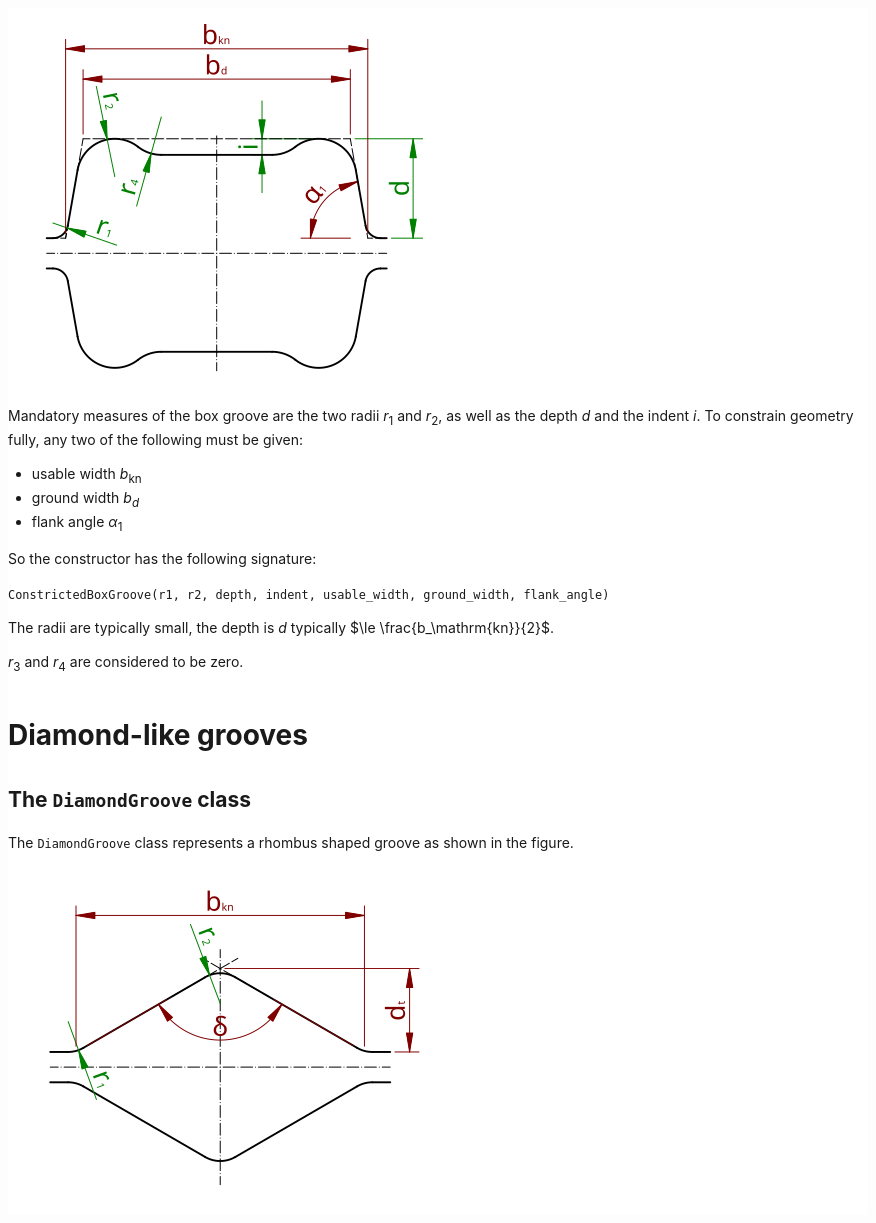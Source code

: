 ![constricted box groove geometry](img/constricted_box.svg)

Mandatory measures of the box groove are the two radii $r_1$ and $r_2$, as well as the depth $d$ and the indent
$i$. To constrain geometry fully, any two of the following must be given:

- usable width $b_\mathrm{kn}$
- ground width $b_d$
- flank angle $\alpha_1$

So the constructor has the following signature:

    ConstrictedBoxGroove(r1, r2, depth, indent, usable_width, ground_width, flank_angle)

The radii are typically small, the depth is $d$ typically $\le \frac{b_\mathrm{kn}}{2}$.

$r_3$ and $r_4$ are considered to be zero.

# Diamond-like grooves

## The `DiamondGroove` class

The `DiamondGroove` class represents a rhombus shaped groove as shown in the figure.

![diamond groove geometry](img/diamond.svg)
